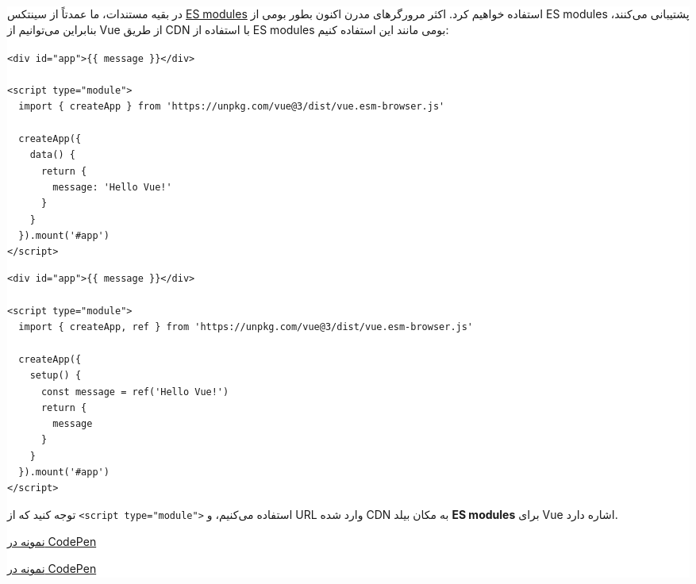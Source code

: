 در بقیه مستندات، ما عمدتاً از سینتکس [ES modules](https://developer.mozilla.org/en-US/docs/Web/JavaScript/Guide/Modules) استفاده خواهیم کرد. اکثر مرورگرهای مدرن اکنون بطور بومی از ES modules پشتیبانی می‌کنند، بنابراین می‌توانیم از Vue از طریق CDN با استفاده از ES modules بومی مانند این استفاده کنیم:

<div class="options-api">

```html{3,4}
<div id="app">{{ message }}</div>

<script type="module">
  import { createApp } from 'https://unpkg.com/vue@3/dist/vue.esm-browser.js'

  createApp({
    data() {
      return {
        message: 'Hello Vue!'
      }
    }
  }).mount('#app')
</script>
```

</div>

<div class="composition-api">

```html{3,4}
<div id="app">{{ message }}</div>

<script type="module">
  import { createApp, ref } from 'https://unpkg.com/vue@3/dist/vue.esm-browser.js'

  createApp({
    setup() {
      const message = ref('Hello Vue!')
      return {
        message
      }
    }
  }).mount('#app')
</script>
```

</div>

توجه کنید که از `<script type="module"‎>` استفاده می‌کنیم، و URL وارد شده CDN به مکان بیلد **ES modules** برای Vue اشاره دارد.

<div class="options-api">

[نمونه در CodePen](https://codepen.io/vuejs-examples/pen/VwVYVZO)

</div>
<div class="composition-api">

[نمونه در CodePen](https://codepen.io/vuejs-examples/pen/MWzazEv)
